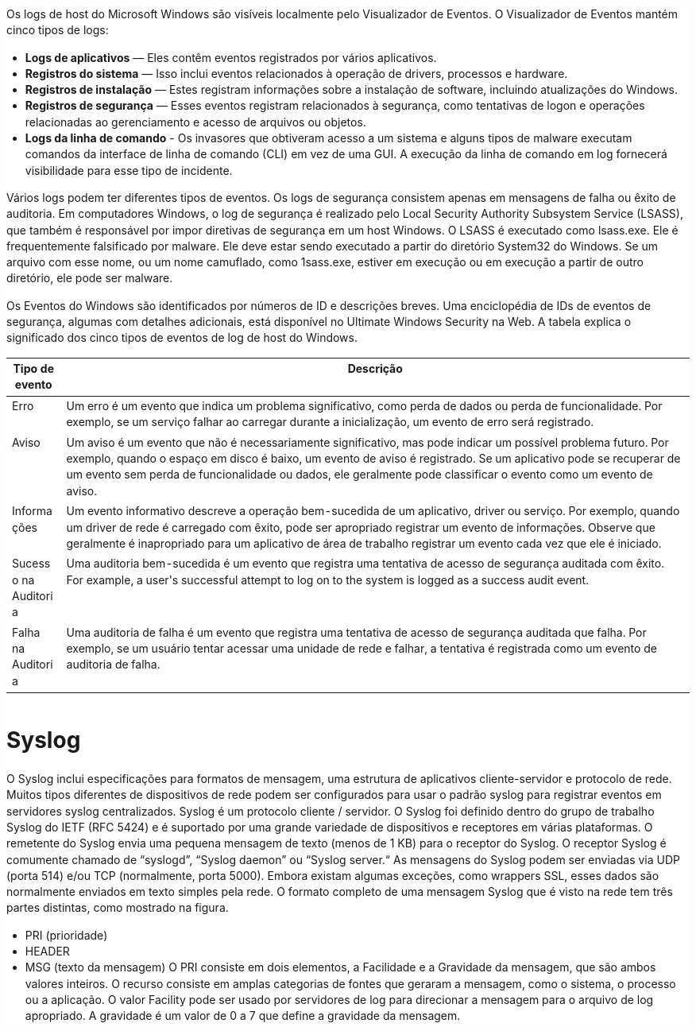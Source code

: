 Os logs de host do Microsoft Windows são visíveis localmente pelo Visualizador de Eventos. O Visualizador de Eventos mantém cinco tipos de logs:

- **Logs de aplicativos** — Eles contêm eventos registrados por vários aplicativos.
- **Registros do sistema** — Isso inclui eventos relacionados à operação de drivers, processos e hardware.
- **Registros de instalação** — Estes registram informações sobre a instalação de software, incluindo atualizações do Windows.
- **Registros de segurança** — Esses eventos registram relacionados à segurança, como tentativas de logon e operações relacionadas ao gerenciamento e acesso de arquivos ou objetos.
- **Logs da linha de comando** - Os invasores que obtiveram acesso a um sistema e alguns tipos de malware executam comandos da interface de linha de comando (CLI) em vez de uma GUI. A execução da linha de comando em log fornecerá visibilidade para esse tipo de incidente.

Vários logs podem ter diferentes tipos de eventos. Os logs de segurança consistem apenas em mensagens de falha ou êxito de auditoria. Em computadores Windows, o log de segurança é realizado pelo Local Security Authority Subsystem Service (LSASS), que também é responsável por impor diretivas de segurança em um host Windows. O LSASS é executado como lsass.exe. Ele é frequentemente falsificado por malware. Ele deve estar sendo executado a partir do diretório System32 do Windows. Se um arquivo com esse nome, ou um nome camuflado, como 1sass.exe, estiver em execução ou em execução a partir de outro diretório, ele pode ser malware.

Os Eventos do Windows são identificados por números de ID e descrições breves. Uma enciclopédia de IDs de eventos de segurança, algumas com detalhes adicionais, está disponível no Ultimate Windows Security na Web.
A tabela explica o significado dos cinco tipos de eventos de log de host do Windows.

| Tipo de evento        | Descrição |
|-----------------------|-----------|
| Erro | Um erro é um evento que indica um problema significativo, como perda de dados ou perda de funcionalidade. Por exemplo, se um serviço falhar ao carregar durante a inicialização, um evento de erro será registrado. |
| Aviso | Um aviso é um evento que não é necessariamente significativo, mas pode indicar um possível problema futuro. Por exemplo, quando o espaço em disco é baixo, um evento de aviso é registrado. Se um aplicativo pode se recuperar de um evento sem perda de funcionalidade ou dados, ele geralmente pode classificar o evento como um evento de aviso. |
| Informações | Um evento informativo descreve a operação bem-sucedida de um aplicativo, driver ou serviço. Por exemplo, quando um driver de rede é carregado com êxito, pode ser apropriado registrar um evento de informações. Observe que geralmente é inapropriado para um aplicativo de área de trabalho registrar um evento cada vez que ele é iniciado. |
| Sucesso na Auditoria | Uma auditoria bem-sucedida é um evento que registra uma tentativa de acesso de segurança auditada com êxito. For example, a user's successful attempt to log on to the system is logged as a success audit event. |
| Falha na Auditoria | Uma auditoria de falha é um evento que registra uma tentativa de acesso de segurança auditada que falha. Por exemplo, se um usuário tentar acessar uma unidade de rede e falhar, a tentativa é registrada como um evento de auditoria de falha. |

# Syslog
O Syslog inclui especificações para formatos de mensagem, uma estrutura de aplicativos cliente-servidor e protocolo de rede. Muitos tipos diferentes de dispositivos de rede podem ser configurados para usar o padrão syslog para registrar eventos em servidores syslog centralizados.
Syslog é um protocolo cliente / servidor. O Syslog foi definido dentro do grupo de trabalho Syslog do IETF (RFC 5424) e é suportado por uma grande variedade de dispositivos e receptores em várias plataformas.
O remetente do Syslog envia uma pequena mensagem de texto (menos de 1 KB) para o receptor do Syslog. O receptor Syslog é comumente chamado de “syslogd”, “Syslog daemon” ou “Syslog server.“ As mensagens do Syslog podem ser enviadas via UDP (porta 514) e/ou TCP (normalmente, porta 5000). Embora existam algumas exceções, como wrappers SSL, esses dados são normalmente enviados em texto simples pela rede.
O formato completo de uma mensagem Syslog que é visto na rede tem três partes distintas, como mostrado na figura.
- PRI (prioridade)
- HEADER
- MSG (texto da mensagem)
O PRI consiste em dois elementos, a Facilidade e a Gravidade da mensagem, que são ambos valores inteiros. O recurso consiste em amplas categorias de fontes que geraram a mensagem, como o sistema, o processo ou a aplicação. O valor Facility pode ser usado por servidores de log para direcionar a mensagem para o arquivo de log apropriado. A gravidade é um valor de 0 a 7 que define a gravidade da mensagem.
